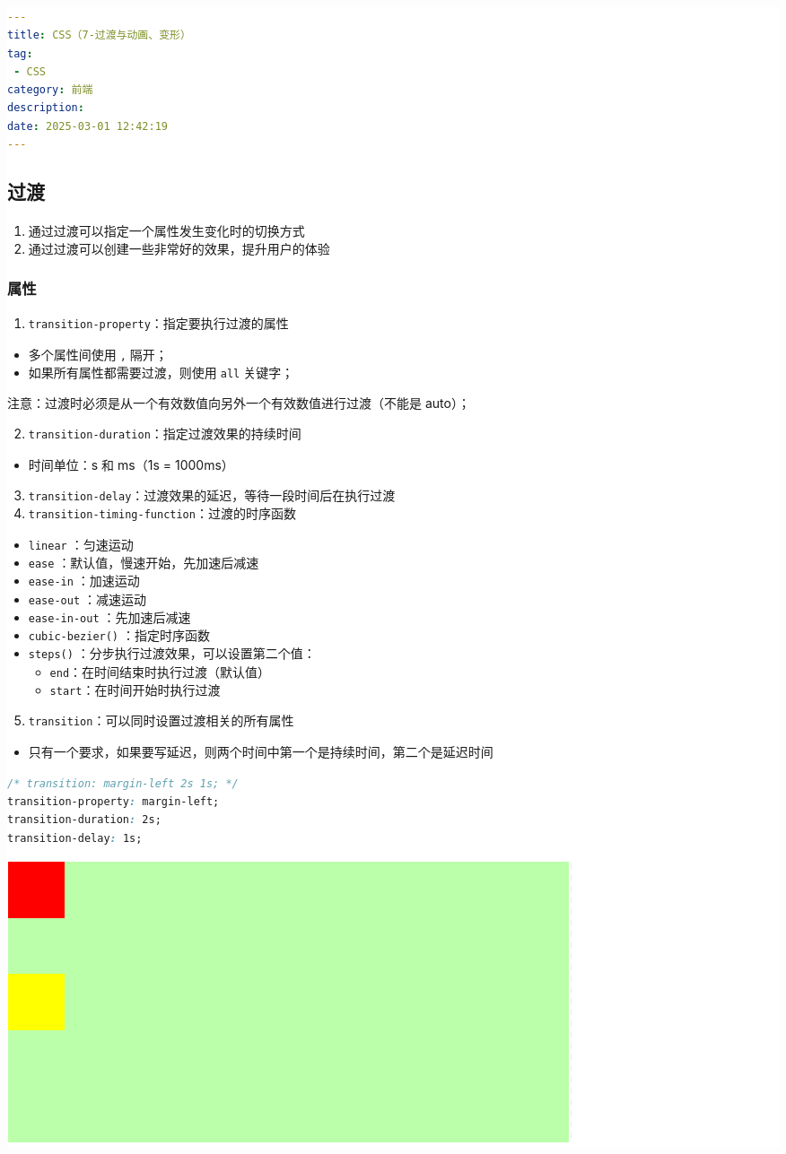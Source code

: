 ```yaml
---
title: CSS（7-过渡与动画、变形）
tag:
 - CSS
category: 前端
description: 
date: 2025-03-01 12:42:19
---
```


## 过渡
1. 通过过渡可以指定一个属性发生变化时的切换方式
2. 通过过渡可以创建一些非常好的效果，提升用户的体验

### 属性
1. `transition-property`：指定要执行过渡的属性
+ 多个属性间使用 `,` 隔开；
+ 如果所有属性都需要过渡，则使用 `all` 关键字；

注意：过渡时必须是从一个有效数值向另外一个有效数值进行过渡（不能是 auto）；

2. `transition-duration`：指定过渡效果的持续时间
+ 时间单位：s 和 ms（1s = 1000ms）
3. `transition-delay`：过渡效果的延迟，等待一段时间后在执行过渡
4. `transition-timing-function`：过渡的时序函数
+ `linear` ：匀速运动
+ `ease` ：默认值，慢速开始，先加速后减速
+ `ease-in` ：加速运动
+ `ease-out` ：减速运动
+ `ease-in-out` ：先加速后减速
+ `cubic-bezier()` ：指定时序函数
+ `steps()` ：分步执行过渡效果，可以设置第二个值： 
    - `end`：在时间结束时执行过渡（默认值）
    - `start`：在时间开始时执行过渡
5. `transition`：可以同时设置过渡相关的所有属性
+ 只有一个要求，如果要写延迟，则两个时间中第一个是持续时间，第二个是延迟时间

```css
/* transition: margin-left 2s 1s; */
transition-property: margin-left;
transition-duration: 2s;
transition-delay: 1s;
```

![](CSS（7-过渡与动画、变形）/1.gif)
